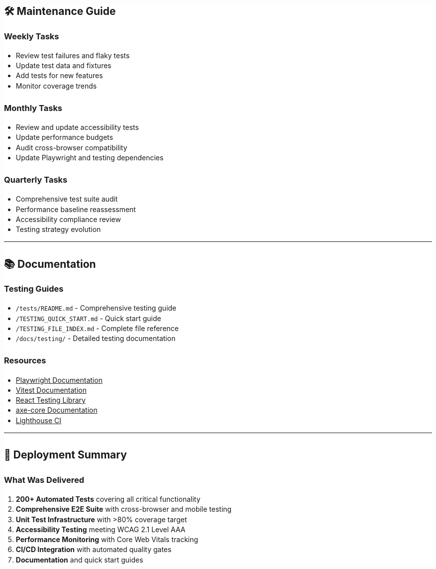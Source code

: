 
## 🛠️ Maintenance Guide

### Weekly Tasks
- Review test failures and flaky tests
- Update test data and fixtures
- Add tests for new features
- Monitor coverage trends

### Monthly Tasks
- Review and update accessibility tests
- Update performance budgets
- Audit cross-browser compatibility
- Update Playwright and testing dependencies

### Quarterly Tasks
- Comprehensive test suite audit
- Performance baseline reassessment
- Accessibility compliance review
- Testing strategy evolution

---

## 📚 Documentation

### Testing Guides
- `/tests/README.md` - Comprehensive testing guide
- `/TESTING_QUICK_START.md` - Quick start guide
- `/TESTING_FILE_INDEX.md` - Complete file reference
- `/docs/testing/` - Detailed testing documentation

### Resources
- [Playwright Documentation](https://playwright.dev/)
- [Vitest Documentation](https://vitest.dev/)
- [React Testing Library](https://testing-library.com/react)
- [axe-core Documentation](https://github.com/dequelabs/axe-core)
- [Lighthouse CI](https://github.com/GoogleChrome/lighthouse-ci)

---

## 🎉 Deployment Summary

### What Was Delivered

1. **200+ Automated Tests** covering all critical functionality
2. **Comprehensive E2E Suite** with cross-browser and mobile testing
3. **Unit Test Infrastructure** with >80% coverage target
4. **Accessibility Testing** meeting WCAG 2.1 Level AAA
5. **Performance Monitoring** with Core Web Vitals tracking
6. **CI/CD Integration** with automated quality gates
7. **Documentation** and quick start guides
